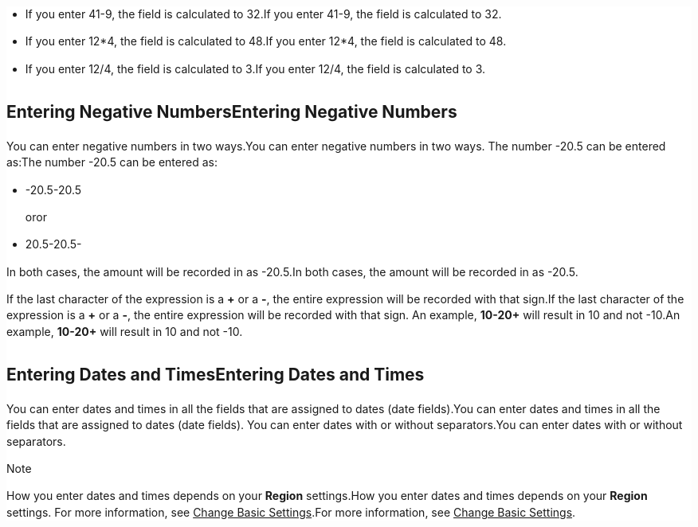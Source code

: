 -   <span data-ttu-id="4d2c9-254">If you enter 41-9, the field is calculated to 32.</span><span class="sxs-lookup"><span data-stu-id="4d2c9-254">If you enter 41-9, the field is calculated to 32.</span></span>  

-   <span data-ttu-id="4d2c9-255">If you enter 12\*4, the field is calculated to 48.</span><span class="sxs-lookup"><span data-stu-id="4d2c9-255">If you enter 12\*4, the field is calculated to 48.</span></span>  

-   <span data-ttu-id="4d2c9-256">If you enter 12/4, the field is calculated to 3.</span><span class="sxs-lookup"><span data-stu-id="4d2c9-256">If you enter 12/4, the field is calculated to 3.</span></span>  

## <a name="entering-negative-numbers"></a><span data-ttu-id="4d2c9-257">Entering Negative Numbers</span><span class="sxs-lookup"><span data-stu-id="4d2c9-257">Entering Negative Numbers</span></span>

<span data-ttu-id="4d2c9-258">You can enter negative numbers in two ways.</span><span class="sxs-lookup"><span data-stu-id="4d2c9-258">You can enter negative numbers in two ways.</span></span> <span data-ttu-id="4d2c9-259">The number -20.5 can be entered as:</span><span class="sxs-lookup"><span data-stu-id="4d2c9-259">The number -20.5 can be entered as:</span></span>  

-   <span data-ttu-id="4d2c9-260">-20.5</span><span class="sxs-lookup"><span data-stu-id="4d2c9-260">-20.5</span></span>  

    <span data-ttu-id="4d2c9-261">or</span><span class="sxs-lookup"><span data-stu-id="4d2c9-261">or</span></span>
-   <span data-ttu-id="4d2c9-262">20.5-</span><span class="sxs-lookup"><span data-stu-id="4d2c9-262">20.5-</span></span>  

 <span data-ttu-id="4d2c9-263">In both cases, the amount will be recorded in as -20.5.</span><span class="sxs-lookup"><span data-stu-id="4d2c9-263">In both cases, the amount will be recorded in as -20.5.</span></span>  

 <span data-ttu-id="4d2c9-264">If the last character of the expression is a **+** or a **-**, the entire expression will be recorded with that sign.</span><span class="sxs-lookup"><span data-stu-id="4d2c9-264">If the last character of the expression is a **+** or a **-**, the entire expression will be recorded with that sign.</span></span> <span data-ttu-id="4d2c9-265">An example, **10-20+** will result in 10 and not -10.</span><span class="sxs-lookup"><span data-stu-id="4d2c9-265">An example, **10-20+** will result in 10 and not -10.</span></span>  

## <a name="entering-dates-and-times"></a><span data-ttu-id="4d2c9-266">Entering Dates and Times</span><span class="sxs-lookup"><span data-stu-id="4d2c9-266">Entering Dates and Times</span></span>

<span data-ttu-id="4d2c9-267">You can enter dates and times in all the fields that are assigned to dates (date fields).</span><span class="sxs-lookup"><span data-stu-id="4d2c9-267">You can enter dates and times in all the fields that are assigned to dates (date fields).</span></span> <span data-ttu-id="4d2c9-268">You can enter dates with or without separators.</span><span class="sxs-lookup"><span data-stu-id="4d2c9-268">You can enter dates with or without separators.</span></span>

> [!NOTE]  
> <span data-ttu-id="4d2c9-269">How you enter dates and times depends on your **Region** settings.</span><span class="sxs-lookup"><span data-stu-id="4d2c9-269">How you enter dates and times depends on your **Region** settings.</span></span> <span data-ttu-id="4d2c9-270">For more information, see [Change Basic Settings](ui-change-basic-settings.md).</span><span class="sxs-lookup"><span data-stu-id="4d2c9-270">For more information, see [Change Basic Settings](ui-change-basic-settings.md).</span></span>  
